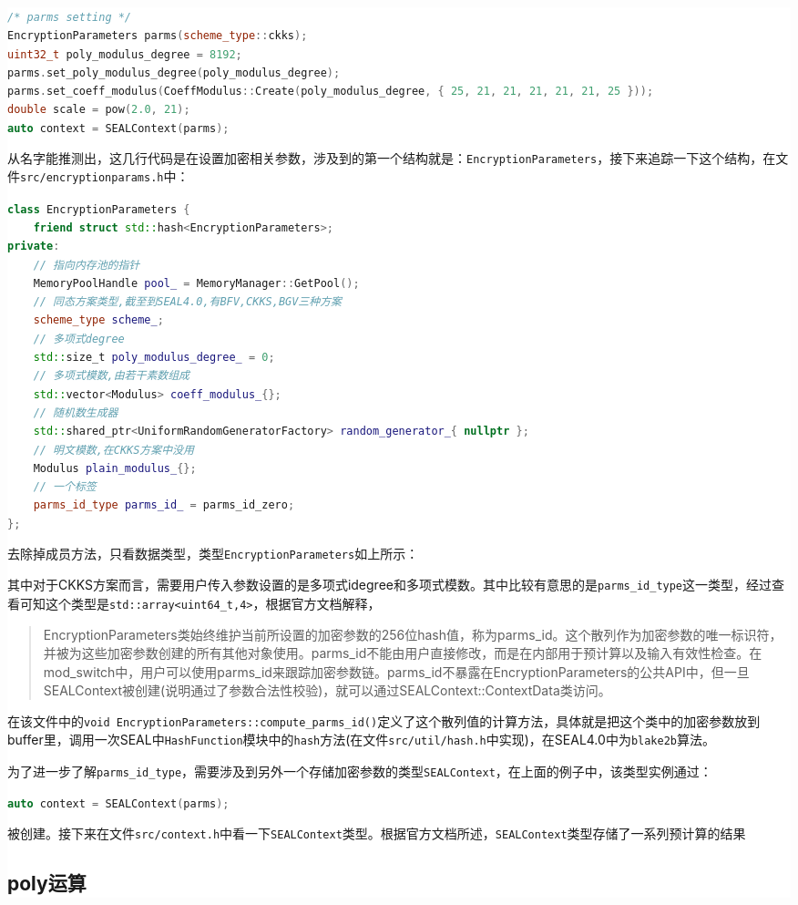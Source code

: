```C++
/* parms setting */
EncryptionParameters parms(scheme_type::ckks);
uint32_t poly_modulus_degree = 8192;
parms.set_poly_modulus_degree(poly_modulus_degree);
parms.set_coeff_modulus(CoeffModulus::Create(poly_modulus_degree, { 25, 21, 21, 21, 21, 21, 25 }));
double scale = pow(2.0, 21);
auto context = SEALContext(parms);
```

从名字能推测出，这几行代码是在设置加密相关参数，涉及到的第一个结构就是：`EncryptionParameters`，接下来追踪一下这个结构，在文件`src/encryptionparams.h`中：

```C++
class EncryptionParameters {
    friend struct std::hash<EncryptionParameters>;
private:
    // 指向内存池的指针
	MemoryPoolHandle pool_ = MemoryManager::GetPool();
    // 同态方案类型,截至到SEAL4.0,有BFV,CKKS,BGV三种方案
    scheme_type scheme_;
    // 多项式degree
    std::size_t poly_modulus_degree_ = 0;
    // 多项式模数,由若干素数组成
    std::vector<Modulus> coeff_modulus_{};
    // 随机数生成器
    std::shared_ptr<UniformRandomGeneratorFactory> random_generator_{ nullptr };
    // 明文模数,在CKKS方案中没用
    Modulus plain_modulus_{};
    // 一个标签
    parms_id_type parms_id_ = parms_id_zero;
};
```

去除掉成员方法，只看数据类型，类型`EncryptionParameters`如上所示：

其中对于CKKS方案而言，需要用户传入参数设置的是多项式idegree和多项式模数。其中比较有意思的是`parms_id_type`这一类型，经过查看可知这个类型是`std::array<uint64_t,4>`，根据官方文档解释，

> EncryptionParameters类始终维护当前所设置的加密参数的256位hash值，称为parms_id。这个散列作为加密参数的唯一标识符，并被为这些加密参数创建的所有其他对象使用。parms_id不能由用户直接修改，而是在内部用于预计算以及输入有效性检查。在mod_switch中，用户可以使用parms_id来跟踪加密参数链。parms_id不暴露在EncryptionParameters的公共API中，但一旦SEALContext被创建(说明通过了参数合法性校验)，就可以通过SEALContext::ContextData类访问。

在该文件中的`void EncryptionParameters::compute_parms_id()`定义了这个散列值的计算方法，具体就是把这个类中的加密参数放到buffer里，调用一次SEAL中`HashFunction`模块中的`hash`方法(在文件`src/util/hash.h`中实现)，在SEAL4.0中为`blake2b`算法。

为了进一步了解`parms_id_type`，需要涉及到另外一个存储加密参数的类型`SEALContext`，在上面的例子中，该类型实例通过：

```C++
auto context = SEALContext(parms);
```

被创建。接下来在文件`src/context.h`中看一下`SEALContext`类型。根据官方文档所述，`SEALContext`类型存储了一系列预计算的结果





## poly运算
